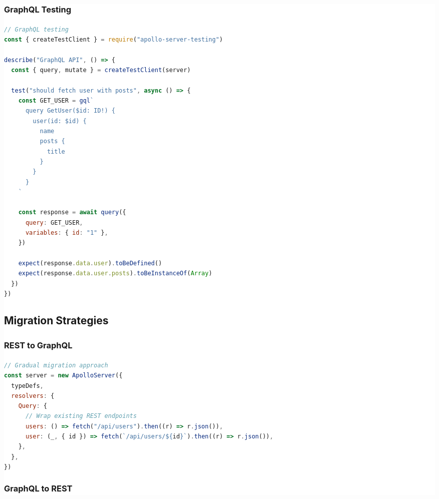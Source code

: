 ### GraphQL Testing

```javascript
// GraphQL testing
const { createTestClient } = require("apollo-server-testing")

describe("GraphQL API", () => {
  const { query, mutate } = createTestClient(server)

  test("should fetch user with posts", async () => {
    const GET_USER = gql`
      query GetUser($id: ID!) {
        user(id: $id) {
          name
          posts {
            title
          }
        }
      }
    `

    const response = await query({
      query: GET_USER,
      variables: { id: "1" },
    })

    expect(response.data.user).toBeDefined()
    expect(response.data.user.posts).toBeInstanceOf(Array)
  })
})
```

## Migration Strategies

### REST to GraphQL

```javascript
// Gradual migration approach
const server = new ApolloServer({
  typeDefs,
  resolvers: {
    Query: {
      // Wrap existing REST endpoints
      users: () => fetch("/api/users").then((r) => r.json()),
      user: (_, { id }) => fetch(`/api/users/${id}`).then((r) => r.json()),
    },
  },
})
```

### GraphQL to REST
